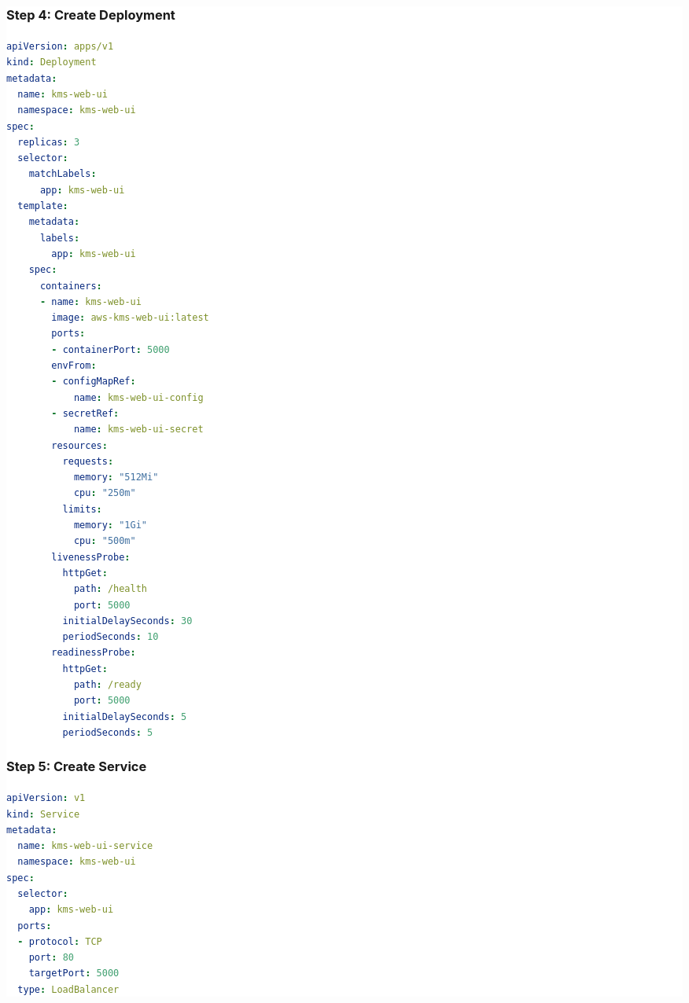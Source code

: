### **Step 4: Create Deployment**
```yaml
apiVersion: apps/v1
kind: Deployment
metadata:
  name: kms-web-ui
  namespace: kms-web-ui
spec:
  replicas: 3
  selector:
    matchLabels:
      app: kms-web-ui
  template:
    metadata:
      labels:
        app: kms-web-ui
    spec:
      containers:
      - name: kms-web-ui
        image: aws-kms-web-ui:latest
        ports:
        - containerPort: 5000
        envFrom:
        - configMapRef:
            name: kms-web-ui-config
        - secretRef:
            name: kms-web-ui-secret
        resources:
          requests:
            memory: "512Mi"
            cpu: "250m"
          limits:
            memory: "1Gi"
            cpu: "500m"
        livenessProbe:
          httpGet:
            path: /health
            port: 5000
          initialDelaySeconds: 30
          periodSeconds: 10
        readinessProbe:
          httpGet:
            path: /ready
            port: 5000
          initialDelaySeconds: 5
          periodSeconds: 5
```

### **Step 5: Create Service**
```yaml
apiVersion: v1
kind: Service
metadata:
  name: kms-web-ui-service
  namespace: kms-web-ui
spec:
  selector:
    app: kms-web-ui
  ports:
  - protocol: TCP
    port: 80
    targetPort: 5000
  type: LoadBalancer
```